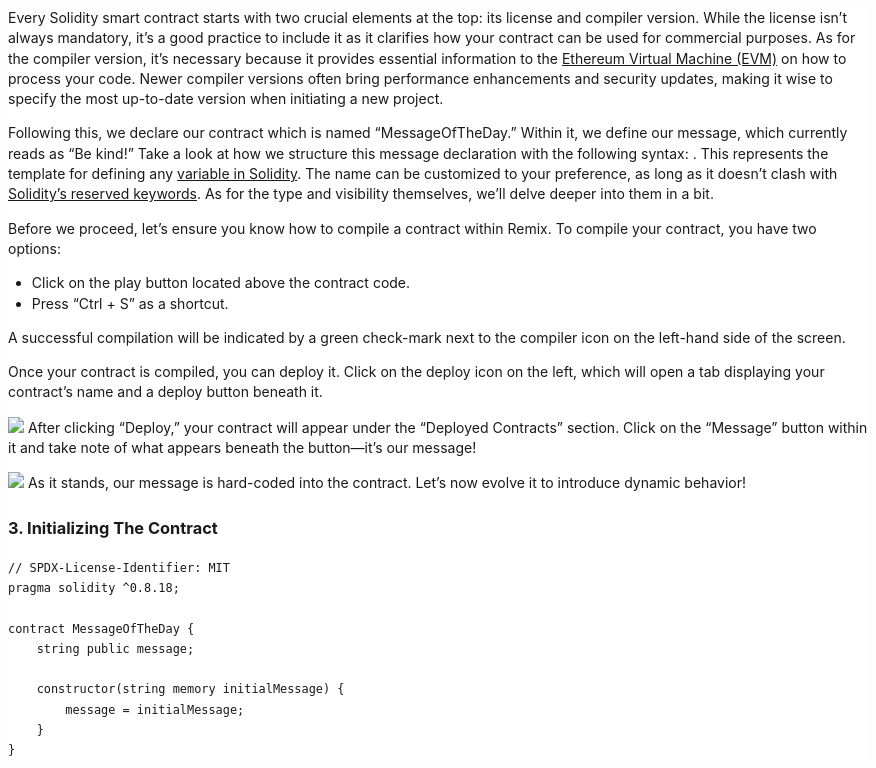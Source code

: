 Every Solidity smart contract starts with two crucial elements at the top: its license and compiler version. While the license isn’t always mandatory, it’s a good practice to include it as it clarifies how your contract can be used for commercial purposes. As for the compiler version, it’s necessary because it provides essential information to the [Ethereum Virtual Machine (EVM)](https://ethereum.org/en/developers/docs/evm/) on how to process your code. Newer compiler versions often bring performance enhancements and security updates, making it wise to specify the most up-to-date version when initiating a new project.


Following this, we declare our contract which is named “MessageOfTheDay.” Within it, we define our message, which currently reads as “Be kind!” Take a look at how we structure this message declaration with the following syntax: **<type> <visibility> <name>**. This represents the template for defining any [variable in Solidity](https://metana.io/blog/solidity-variables-types-and-uses/). The name can be customized to your preference, as long as it doesn’t clash with [Solidity’s reserved keywords](https://www.geeksforgeeks.org/keywords-in-solidity/). As for the type and visibility themselves, we’ll delve deeper into them in a bit.


  
Before we proceed, let’s ensure you know how to compile a contract within Remix. To compile your contract, you have two options:


* Click on the play button located above the contract code.
* Press “Ctrl + S” as a shortcut.


A successful compilation will be indicated by a green check-mark next to the compiler icon on the left-hand side of the screen.


Once your contract is compiled, you can deploy it. Click on the deploy icon on the left, which will open a tab displaying your contract’s name and a deploy button beneath it. 


![](https://metana.io/wp-content/uploads/2023/10/3-1-1024x500.png)
After clicking “Deploy,” your contract will appear under the “Deployed Contracts” section. Click on the “Message” button within it and take note of what appears beneath the button—it’s our message!


![](https://metana.io/wp-content/uploads/2023/10/4-1024x500.png)
As it stands, our message is hard-coded into the contract. Let’s now evolve it to introduce dynamic behavior!


### 3. Initializing The Contract



```
// SPDX-License-Identifier: MIT
pragma solidity ^0.8.18;

contract MessageOfTheDay {
    string public message;

    constructor(string memory initialMessage) {
        message = initialMessage;
    }
}

```
